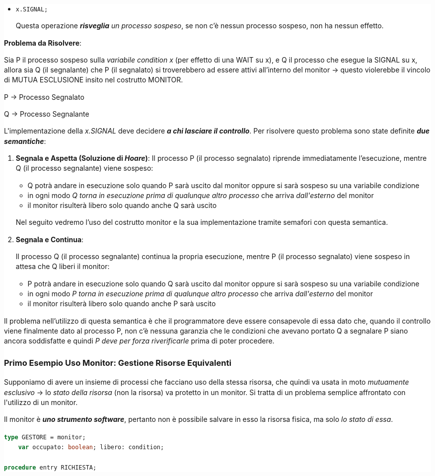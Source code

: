 - ```pascal
  x.SIGNAL;
  ```

  Questa operazione ***risveglia*** *un processo sospeso*, se non c’è nessun processo sospeso, non ha nessun effetto.

**Problema da Risolvere**:

Sia P il processo sospeso sulla *variabile condition x* (per effetto di una WAIT su x), e Q il processo che esegue la SIGNAL su x, allora sia Q (il segnalante) che P (il segnalato) si troverebbero ad essere attivi all’interno del monitor &rarr; questo violerebbe il vincolo di MUTUA ESCLUSIONE insito nel costrutto MONITOR.

P &rarr; Processo Segnalato

Q &rarr; Processo Segnalante

L'implementazione della *x.SIGNAL* deve decidere ***a chi lasciare il controllo***. Per risolvere questo problema sono state definite ***due semantiche***:

1. **Segnala e Aspetta (Soluzione di *Hoare*)**:
   Il processo P (il processo segnalato) riprende immediatamente l’esecuzione, mentre Q (il processo segnalante) viene sospeso:

   - Q potrà andare in esecuzione solo quando P sarà uscito dal monitor oppure si sarà sospeso su una variabile condizione
   - in ogni modo *Q torna in esecuzione prima di qualunque altro processo* che arriva *dall'esterno* del monitor
   - il monitor risulterà libero solo quando anche Q sarà uscito

   Nel seguito vedremo l’uso del costrutto monitor e la sua implementazione tramite semafori con questa semantica.

2. **Segnala e Continua**:

   Il processo Q (il processo segnalante) continua la propria esecuzione, mentre P (il processo segnalato) viene sospeso in attesa che Q liberi il monitor:

   - P potrà andare in esecuzione solo quando Q sarà uscito dal monitor oppure si sarà sospeso su una variabile condizione
   - in ogni modo *P torna in esecuzione prima di qualunque altro processo* che arriva *dall'esterno* del monitor
   - il monitor risulterà libero solo quando anche P sarà uscito

Il problema nell’utilizzo di questa semantica è che il programmatore deve essere consapevole di essa dato che, quando il controllo viene finalmente dato al processo P, non c’è nessuna garanzia che le condizioni che avevano portato Q a segnalare P siano ancora soddisfatte e quindi *P deve per forza riverificarle* prima di poter procedere.

### Primo Esempio Uso Monitor: Gestione Risorse Equivalenti

Supponiamo di avere un insieme di processi che facciano uso della stessa risorsa, che quindi va usata in moto *mutuamente esclusivo* &rarr; lo *stato della risorsa* (non la risorsa) va protetto in un monitor. Si tratta di un problema semplice affrontato con l'utilizzo di un monitor.

Il monitor è ***uno strumento software***, pertanto non è possibile salvare in esso la risorsa fisica, ma solo *lo stato di essa*.

```pascal
type GESTORE = monitor;
	var occupato: boolean; libero: condition;

procedure entry RICHIESTA;
  ```